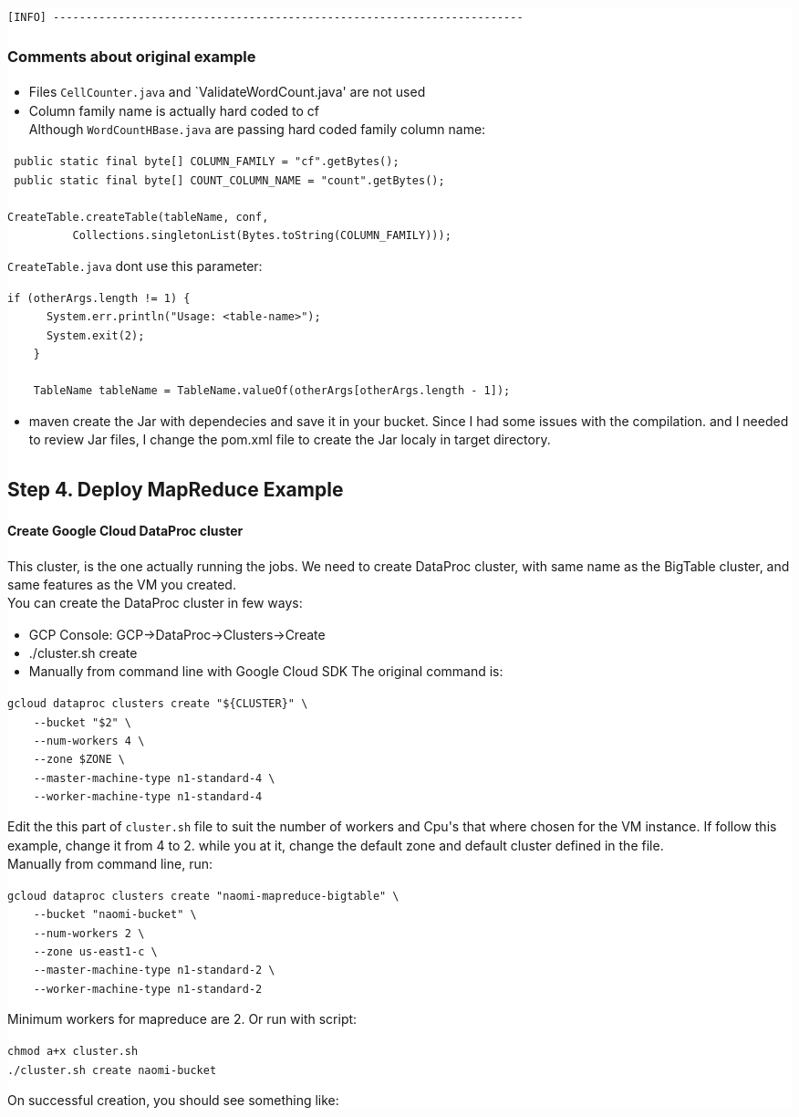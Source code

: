 ```
[INFO] ------------------------------------------------------------------------
```
### Comments about original example
* Files `CellCounter.java` and `ValidateWordCount.java' are not used
* Column family name is actually hard coded to cf<br>
Although `WordCountHBase.java` are passing hard coded family column name:
```
 public static final byte[] COLUMN_FAMILY = "cf".getBytes();
 public static final byte[] COUNT_COLUMN_NAME = "count".getBytes();

CreateTable.createTable(tableName, conf,
          Collections.singletonList(Bytes.toString(COLUMN_FAMILY)));
```
`CreateTable.java` dont use this parameter:
```
if (otherArgs.length != 1) {
      System.err.println("Usage: <table-name>");
      System.exit(2);
    }

    TableName tableName = TableName.valueOf(otherArgs[otherArgs.length - 1]);
 ```
 * maven create the Jar with dependecies and save it in your bucket. Since I had some issues with the compilation. and I needed to review Jar files, I change the pom.xml file to create the Jar localy in target directory.
## Step 4. Deploy MapReduce Example
#### Create Google Cloud DataProc cluster
This cluster, is the one actually running the jobs. We need to create DataProc cluster, with same name as the BigTable cluster, and same features as the VM you created.<br>
You can create the DataProc cluster in few ways:
* GCP Console: GCP->DataProc->Clusters->Create
* ./cluster.sh create <bucket name>
* Manually from command line with Google Cloud SDK
The original command is:
```
gcloud dataproc clusters create "${CLUSTER}" \
    --bucket "$2" \
    --num-workers 4 \
    --zone $ZONE \
    --master-machine-type n1-standard-4 \
    --worker-machine-type n1-standard-4
```
Edit the this part of `cluster.sh` file to suit the number of workers and Cpu's that where chosen for the VM instance. If follow this example, change it from 4 to 2. while you at it, change the default zone and default cluster defined in the file.<br>
Manually from command line, run:
```
gcloud dataproc clusters create "naomi-mapreduce-bigtable" \
    --bucket "naomi-bucket" \
    --num-workers 2 \
    --zone us-east1-c \
    --master-machine-type n1-standard-2 \
    --worker-machine-type n1-standard-2
```
Minimum workers for mapreduce are 2.
Or run with script:
```
chmod a+x cluster.sh 
./cluster.sh create naomi-bucket
```
On successful creation, you should see something like:
```
```